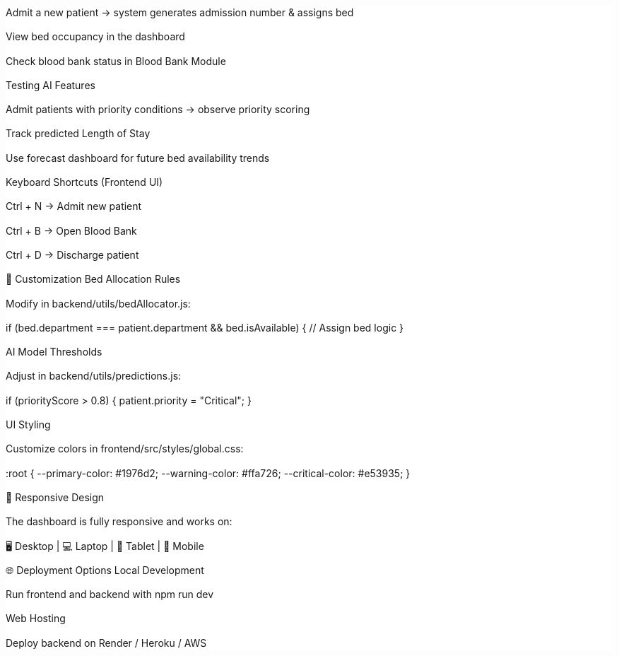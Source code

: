 Admit a new patient → system generates admission number & assigns bed

View bed occupancy in the dashboard

Check blood bank status in Blood Bank Module

Testing AI Features

Admit patients with priority conditions → observe priority scoring

Track predicted Length of Stay

Use forecast dashboard for future bed availability trends

Keyboard Shortcuts (Frontend UI)

Ctrl + N → Admit new patient

Ctrl + B → Open Blood Bank

Ctrl + D → Discharge patient

🔧 Customization
Bed Allocation Rules

Modify in backend/utils/bedAllocator.js:

if (bed.department === patient.department && bed.isAvailable) {
    // Assign bed logic
}

AI Model Thresholds

Adjust in backend/utils/predictions.js:

if (priorityScore > 0.8) {
    patient.priority = "Critical";
}

UI Styling

Customize colors in frontend/src/styles/global.css:

:root {
  --primary-color: #1976d2;
  --warning-color: #ffa726;
  --critical-color: #e53935;
}

📱 Responsive Design

The dashboard is fully responsive and works on:

🖥️ Desktop | 💻 Laptop | 📱 Tablet | 📱 Mobile

🌐 Deployment Options
Local Development

Run frontend and backend with npm run dev

Web Hosting

Deploy backend on Render / Heroku / AWS
